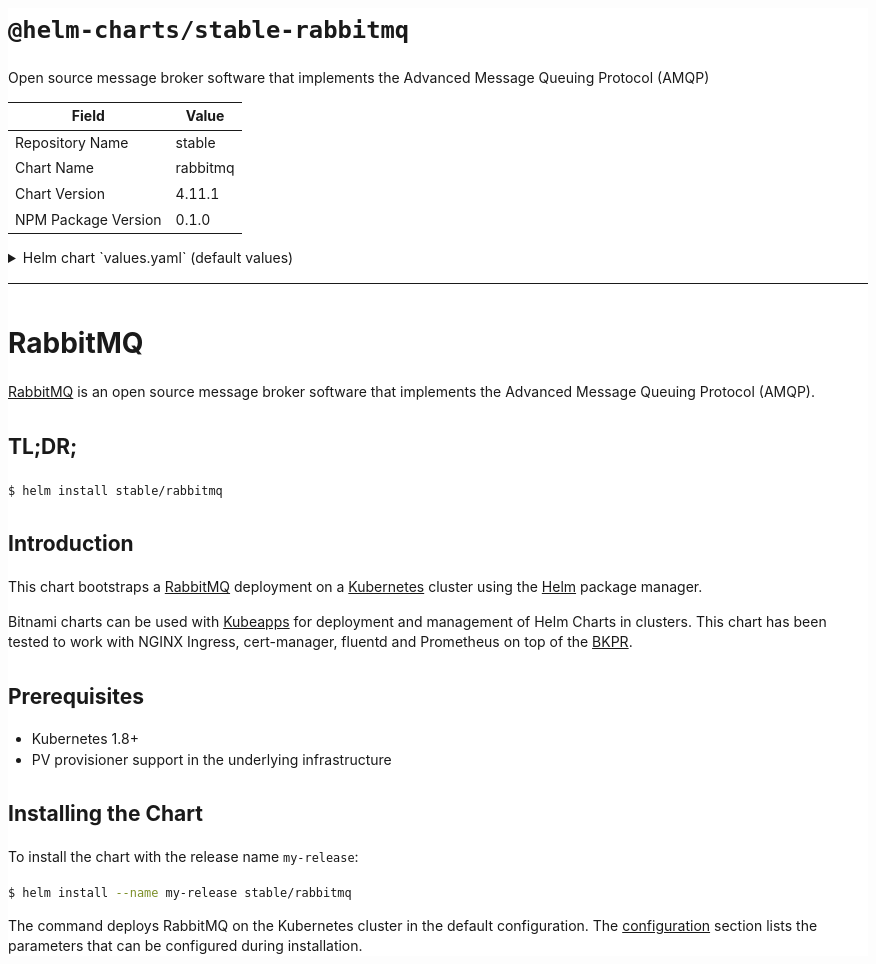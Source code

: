 # `@helm-charts/stable-rabbitmq`

Open source message broker software that implements the Advanced Message Queuing Protocol (AMQP)

| Field               | Value    |
| ------------------- | -------- |
| Repository Name     | stable   |
| Chart Name          | rabbitmq |
| Chart Version       | 4.11.1   |
| NPM Package Version | 0.1.0    |

<details><summary>Helm chart `values.yaml` (default values)</summary></details>

---

# RabbitMQ

[RabbitMQ](https://www.rabbitmq.com/) is an open source message broker software that implements the Advanced Message Queuing Protocol (AMQP).

## TL;DR;

```bash
$ helm install stable/rabbitmq
```

## Introduction

This chart bootstraps a [RabbitMQ](https://github.com/bitnami/bitnami-docker-rabbitmq) deployment on a [Kubernetes](http://kubernetes.io) cluster using the [Helm](https://helm.sh) package manager.

Bitnami charts can be used with [Kubeapps](https://kubeapps.com/) for deployment and management of Helm Charts in clusters. This chart has been tested to work with NGINX Ingress, cert-manager, fluentd and Prometheus on top of the [BKPR](https://kubeprod.io/).

## Prerequisites

- Kubernetes 1.8+
- PV provisioner support in the underlying infrastructure

## Installing the Chart

To install the chart with the release name `my-release`:

```bash
$ helm install --name my-release stable/rabbitmq
```

The command deploys RabbitMQ on the Kubernetes cluster in the default configuration. The [configuration](#configuration) section lists the parameters that can be configured during installation.
